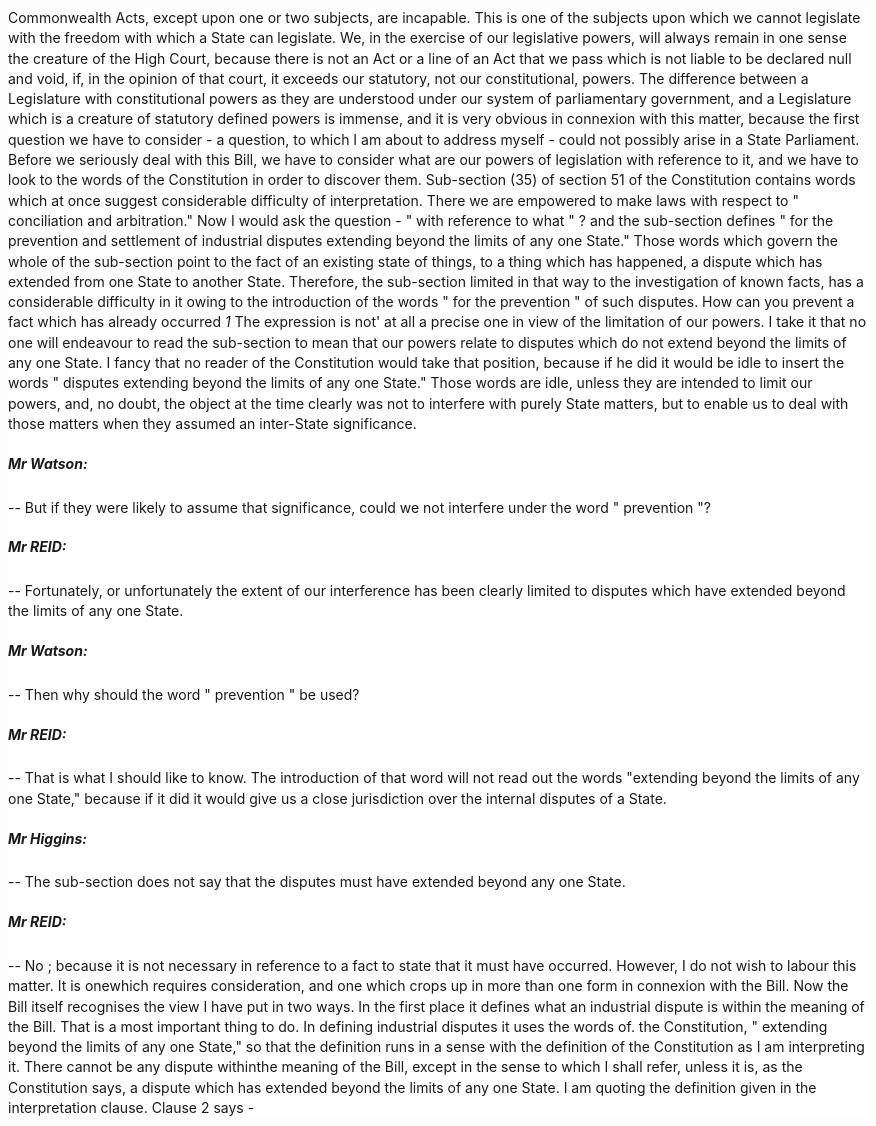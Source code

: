 Commonwealth Acts, except upon one or two subjects, are incapable. This is one of the subjects upon which we cannot legislate with the freedom with which a State can legislate. We, in the exercise of our legislative powers, will always remain in one sense the creature of the High Court, because there is not an Act or a line of an Act that we pass which is not liable to be declared null and void, if, in the opinion of that court, it exceeds our statutory, not our constitutional, powers. The difference between a Legislature with constitutional powers as they are understood under our system of parliamentary government, and a Legislature which is a creature of statutory defined powers is immense, and it is very obvious in connexion with this matter, because the first question we have to consider - a question, to which I am about to address myself - could not possibly arise in a State Parliament. Before we seriously deal with this Bill, we have to consider what are our powers of legislation with reference to it, and we have to look to the words of the Constitution in order to discover them. Sub-section (35) of section 51 of the Constitution contains words which at  once  suggest considerable difficulty of interpretation. There we are empowered to make laws with respect to " conciliation and arbitration." Now I would ask the question - " with reference to what " ? and the sub-section defines " for the prevention and settlement of industrial disputes extending beyond the limits of any one State." Those words which govern the whole of the sub-section point to the fact of an existing state of things, to a thing which has happened, a dispute which has extended from one State to another State. Therefore, the sub-section limited in that way to the investigation of known facts, has a considerable difficulty in it  owing to the introduction of the words " for the prevention " of such disputes. How can you prevent a fact which has already occurred  *1*  The expression is not' at all a precise one in view of the limitation of our powers. I take it that no one will endeavour to read the sub-section to mean that our powers relate to disputes which do not extend beyond the limits of any one State. I fancy that no reader of the Constitution would take that position, because if he did it would be idle to insert the words " disputes extending beyond the limits of any one State." Those words are idle, unless they are intended to limit our powers, and, no doubt, the object at the time clearly was not to interfere with purely State matters, but to enable us to deal with those matters when they assumed an inter-State significance. 

##### Mr Watson:

-- But if they were likely to assume that significance, could we not interfere under the word " prevention "? 

##### Mr REID:

-- Fortunately, or unfortunately the extent of our interference has been clearly limited to disputes which have extended beyond the limits of any one State. 

##### Mr Watson:

-- Then why should the word " prevention " be used? 

##### Mr REID:

-- That is what I should like to know. The introduction of that word will not read out the words "extending beyond the limits of any one State," because if it did it would give us a close jurisdiction over the internal disputes of a State. 

##### Mr Higgins:

-- The sub-section does not say that the disputes must have extended beyond any one State. 

##### Mr REID:

-- No ; because it is not necessary in reference to a fact to state that it must have occurred. However, I do not wish to labour this matter. It is onewhich requires consideration, and one which crops up in more than one form in connexion with the Bill. Now the Bill itself recognises the view I have put in two ways. In the first place it defines what an industrial dispute is within the meaning of the Bill. That is a most important thing to do. In defining industrial disputes it uses the words of. the Constitution, " extending beyond the limits of any one State," so that the definition runs in a sense with the definition of the Constitution as I am interpreting it. There cannot be any dispute withinthe meaning of the Bill, except in the sense to which I shall refer, unless it is, as the Constitution says, a dispute which has extended beyond the limits of any one State. I am quoting the definition given in the interpretation clause. Clause 2 says - 
